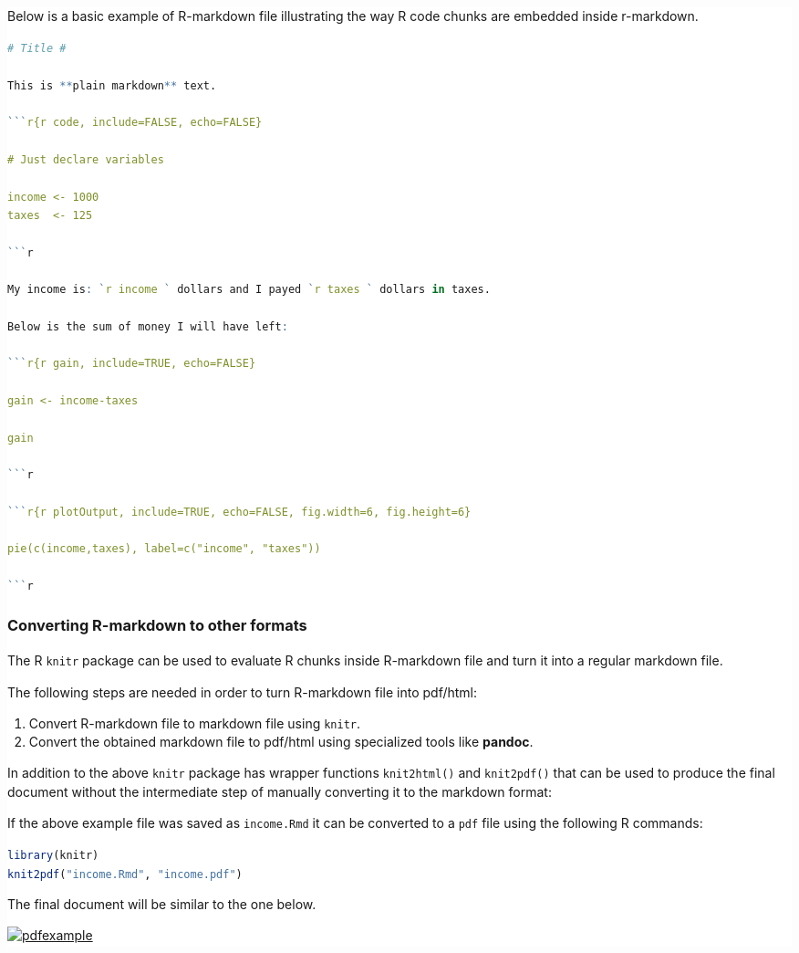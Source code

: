 Below is a basic example of R-markdown file illustrating the way R code chunks are embedded inside r-markdown.

```r
# Title #

This is **plain markdown** text.

```r{r code, include=FALSE, echo=FALSE}

# Just declare variables

income <- 1000
taxes  <- 125

```r

My income is: `r income ` dollars and I payed `r taxes ` dollars in taxes.

Below is the sum of money I will have left:

```r{r gain, include=TRUE, echo=FALSE}

gain <- income-taxes

gain

```r

```r{r plotOutput, include=TRUE, echo=FALSE, fig.width=6, fig.height=6}

pie(c(income,taxes), label=c("income", "taxes"))

```r

```

### Converting R-markdown to other formats

The R `knitr` package can be used to evaluate R chunks inside R-markdown file and turn it into a regular markdown file.

The following steps are needed in order to turn R-markdown file into pdf/html:

1. Convert R-markdown file to markdown file using `knitr`.
1. Convert the obtained markdown file to pdf/html using specialized tools like **pandoc**.

In addition to the above `knitr` package has wrapper functions `knit2html()` and `knit2pdf()` that can be used to produce the final document without the intermediate step of manually converting it to the markdown format:

If the above example file was saved as `income.Rmd` it can be converted to a `pdf` file using the following R commands:

```r
library(knitr)
knit2pdf("income.Rmd", "income.pdf")

```

The final document will be similar to the one below.

[<img src="https://i.stack.imgur.com/qOiyt.png" alt="pdfexample" />](https://i.stack.imgur.com/qOiyt.png)

